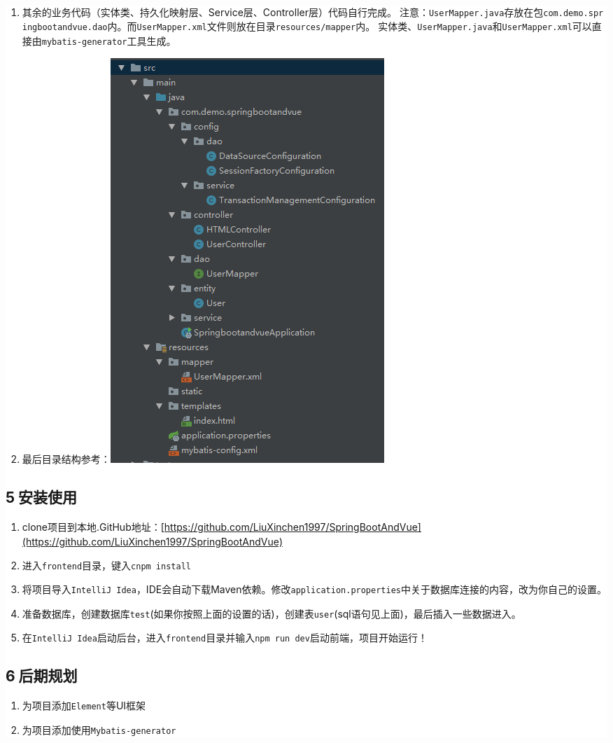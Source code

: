 1. 其余的业务代码（实体类、持久化映射层、Service层、Controller层）代码自行完成。
    注意：`UserMapper.java`存放在包`com.demo.springbootandvue.dao`内。而`UserMapper.xml`文件则放在目录`resources/mapper`内。
    实体类、`UserMapper.java`和`UserMapper.xml`可以直接由`mybatis-generator`工具生成。

1. 最后目录结构参考：![dir](./img/1.PNG)

## 5 安装使用

1. clone项目到本地.GitHub地址：[https://github.com/LiuXinchen1997/SpringBootAndVue](https://github.com/LiuXinchen1997/SpringBootAndVue)

1. 进入`frontend`目录，键入`cnpm install`

1. 将项目导入`IntelliJ Idea`，IDE会自动下载Maven依赖。修改`application.properties`中关于数据库连接的内容，改为你自己的设置。

1. 准备数据库，创建数据库`test`(如果你按照上面的设置的话)，创建表`user`(sql语句见上面)，最后插入一些数据进入。

1. 在`IntelliJ Idea`启动后台，进入`frontend`目录并输入`npm run dev`启动前端，项目开始运行！

## 6 后期规划

1. 为项目添加`Element`等UI框架

1. 为项目添加使用`Mybatis-generator`